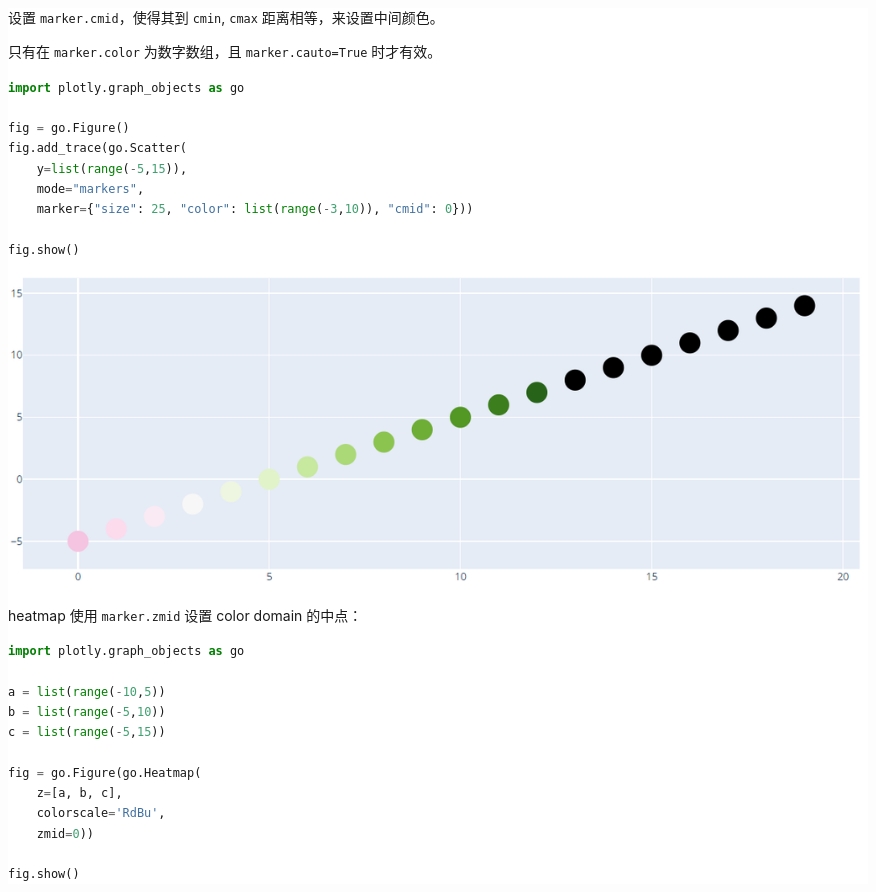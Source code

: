 设置 `marker.cmid`，使得其到 `cmin`, `cmax` 距离相等，来设置中间颜色。

只有在 `marker.color` 为数字数组，且 `marker.cauto=True` 时才有效。

```py
import plotly.graph_objects as go

fig = go.Figure()
fig.add_trace(go.Scatter(
    y=list(range(-5,15)),
    mode="markers",
    marker={"size": 25, "color": list(range(-3,10)), "cmid": 0}))

fig.show()
```

![scatter](images/2020-04-29-13-43-42.png)

heatmap 使用 `marker.zmid` 设置 color domain 的中点：

```py
import plotly.graph_objects as go

a = list(range(-10,5))
b = list(range(-5,10))
c = list(range(-5,15))

fig = go.Figure(go.Heatmap(
    z=[a, b, c],
    colorscale='RdBu',
    zmid=0))

fig.show()
```
